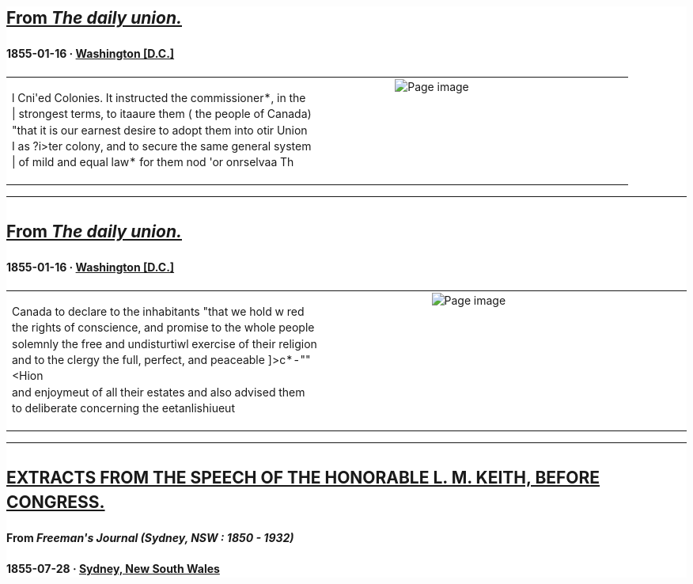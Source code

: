## [From _The daily union._](https://www.loc.gov/resource/sn82003410/1855-01-16/ed-1/?sp=1)

#### 1855-01-16 &middot; [Washington [D.C.]](http://dbpedia.org/resource/Washington%2C_D.C.)

<table style="width: 100%;"><tr><td style="width: 50%">

  
l Cni&#x27;ed Colonies. It instructed the commissioner*, in the  
| strongest terms, to itaaure them ( the people of Canada)  
&quot;that it is our earnest desire to adopt them into otir Union  
I as ?i&gt;ter colony, and to secure the same general system  
| of mild and equal law* for them nod &#x27;or onrselvaa Th
</td><td style="width: 50%; max-height: 75%; margin: auto; display: block;">
<img alt="Page image" src="https://tile.loc.gov/image-services/iiif/service:ndnp:dlc:batch_dlc_chimera_ver01:data:sn82003410:00415661241:1855011601:0057/pct:80.14357970305107,22.84263959390863,16.147277968129657,2.4534686971235193/!600,600/0/default.jpg"/>
</td>
</tr></table>

---

## [From _The daily union._](https://www.loc.gov/resource/sn82003410/1855-01-16/ed-1/?sp=1)

#### 1855-01-16 &middot; [Washington [D.C.]](http://dbpedia.org/resource/Washington%2C_D.C.)

<table style="width: 100%;"><tr><td style="width: 50%">

  
Canada to declare to the inhabitants &quot;that we hold w red  
the rights of conscience, and promise to the whole people  
solemnly the free and undisturtiwl exercise of their religion  
and to the clergy the full, perfect, and peaceable ]&gt;c*-&quot;&quot;&lt;Hion  
and enjoymeut of all their estates and also advised them  
to deliberate concerning the eetanlishiueut
</td><td style="width: 50%; max-height: 75%; margin: auto; display: block;">
<img alt="Page image" src="https://tile.loc.gov/image-services/iiif/service:ndnp:dlc:batch_dlc_chimera_ver01:data:sn82003410:00415661241:1855011601:0057/pct:80.25779083047806,79.251269035533,16.011312340240387,2.9653130287648053/!600,600/0/default.jpg"/>
</td>
</tr></table>

---

## [EXTRACTS FROM THE SPEECH OF THE HONORABLE L. M. KEITH, BEFORE CONGRESS.](http://trove.nla.gov.au/ndp/del/article/115554782)

#### From _Freeman's Journal (Sydney, NSW : 1850 - 1932)_

#### 1855-07-28 &middot; [Sydney, New South Wales](http://dbpedia.org/resource/Sydney)
